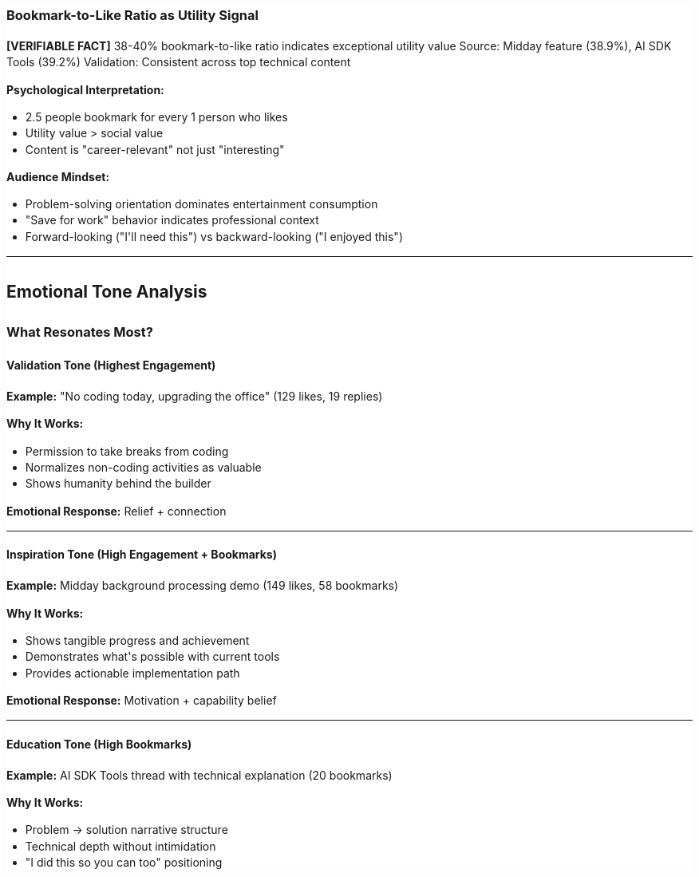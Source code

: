 
### Bookmark-to-Like Ratio as Utility Signal

**[VERIFIABLE FACT]**
38-40% bookmark-to-like ratio indicates exceptional utility value
Source: Midday feature (38.9%), AI SDK Tools (39.2%)
Validation: Consistent across top technical content

**Psychological Interpretation:**
- 2.5 people bookmark for every 1 person who likes
- Utility value > social value
- Content is "career-relevant" not just "interesting"

**Audience Mindset:**
- Problem-solving orientation dominates entertainment consumption
- "Save for work" behavior indicates professional context
- Forward-looking ("I'll need this") vs backward-looking ("I enjoyed this")

---

## Emotional Tone Analysis

### What Resonates Most?

#### Validation Tone (Highest Engagement)
**Example:** "No coding today, upgrading the office" (129 likes, 19 replies)

**Why It Works:**
- Permission to take breaks from coding
- Normalizes non-coding activities as valuable
- Shows humanity behind the builder

**Emotional Response:** Relief + connection

---

#### Inspiration Tone (High Engagement + Bookmarks)
**Example:** Midday background processing demo (149 likes, 58 bookmarks)

**Why It Works:**
- Shows tangible progress and achievement
- Demonstrates what's possible with current tools
- Provides actionable implementation path

**Emotional Response:** Motivation + capability belief

---

#### Education Tone (High Bookmarks)
**Example:** AI SDK Tools thread with technical explanation (20 bookmarks)

**Why It Works:**
- Problem → solution narrative structure
- Technical depth without intimidation
- "I did this so you can too" positioning
